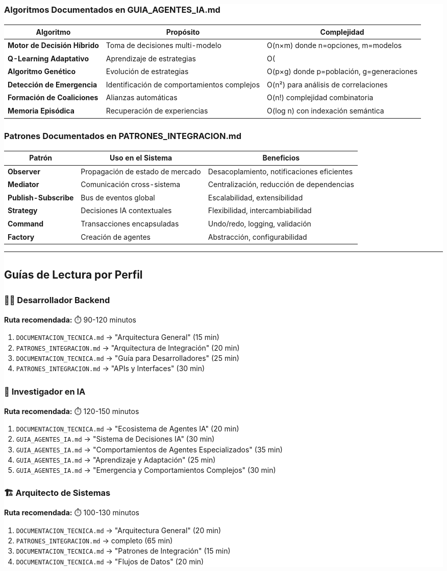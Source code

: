 ### Algoritmos Documentados en GUIA_AGENTES_IA.md

| Algoritmo | Propósito | Complejidad |
|-----------|-----------|-------------|
| **Motor de Decisión Híbrido** | Toma de decisiones multi-modelo | O(n×m) donde n=opciones, m=modelos |
| **Q-Learning Adaptativo** | Aprendizaje de estrategias | O(|S|×|A|) por actualización |
| **Algoritmo Genético** | Evolución de estrategias | O(p×g) donde p=población, g=generaciones |
| **Detección de Emergencia** | Identificación de comportamientos complejos | O(n²) para análisis de correlaciones |
| **Formación de Coaliciones** | Alianzas automáticas | O(n!) complejidad combinatoria |
| **Memoria Episódica** | Recuperación de experiencias | O(log n) con indexación semántica |

### Patrones Documentados en PATRONES_INTEGRACION.md

| Patrón | Uso en el Sistema | Beneficios |
|--------|-------------------|------------|
| **Observer** | Propagación de estado de mercado | Desacoplamiento, notificaciones eficientes |
| **Mediator** | Comunicación cross-sistema | Centralización, reducción de dependencias |
| **Publish-Subscribe** | Bus de eventos global | Escalabilidad, extensibilidad |
| **Strategy** | Decisiones IA contextuales | Flexibilidad, intercambiabilidad |
| **Command** | Transacciones encapsuladas | Undo/redo, logging, validación |
| **Factory** | Creación de agentes | Abstracción, configurabilidad |

---

## Guías de Lectura por Perfil

### 👨‍💻 **Desarrollador Backend**
**Ruta recomendada:** ⏱️ 90-120 minutos
1. `DOCUMENTACION_TECNICA.md` → "Arquitectura General" (15 min)
2. `PATRONES_INTEGRACION.md` → "Arquitectura de Integración" (20 min)
3. `DOCUMENTACION_TECNICA.md` → "Guía para Desarrolladores" (25 min)
4. `PATRONES_INTEGRACION.md` → "APIs y Interfaces" (30 min)

### 🧠 **Investigador en IA**
**Ruta recomendada:** ⏱️ 120-150 minutos
1. `DOCUMENTACION_TECNICA.md` → "Ecosistema de Agentes IA" (20 min)
2. `GUIA_AGENTES_IA.md` → "Sistema de Decisiones IA" (30 min)
3. `GUIA_AGENTES_IA.md` → "Comportamientos de Agentes Especializados" (35 min)
4. `GUIA_AGENTES_IA.md` → "Aprendizaje y Adaptación" (25 min)
5. `GUIA_AGENTES_IA.md` → "Emergencia y Comportamientos Complejos" (30 min)

### 🏗️ **Arquitecto de Sistemas**
**Ruta recomendada:** ⏱️ 100-130 minutos
1. `DOCUMENTACION_TECNICA.md` → "Arquitectura General" (20 min)
2. `PATRONES_INTEGRACION.md` → completo (65 min)
3. `DOCUMENTACION_TECNICA.md` → "Patrones de Integración" (15 min)
4. `DOCUMENTACION_TECNICA.md` → "Flujos de Datos" (20 min)
